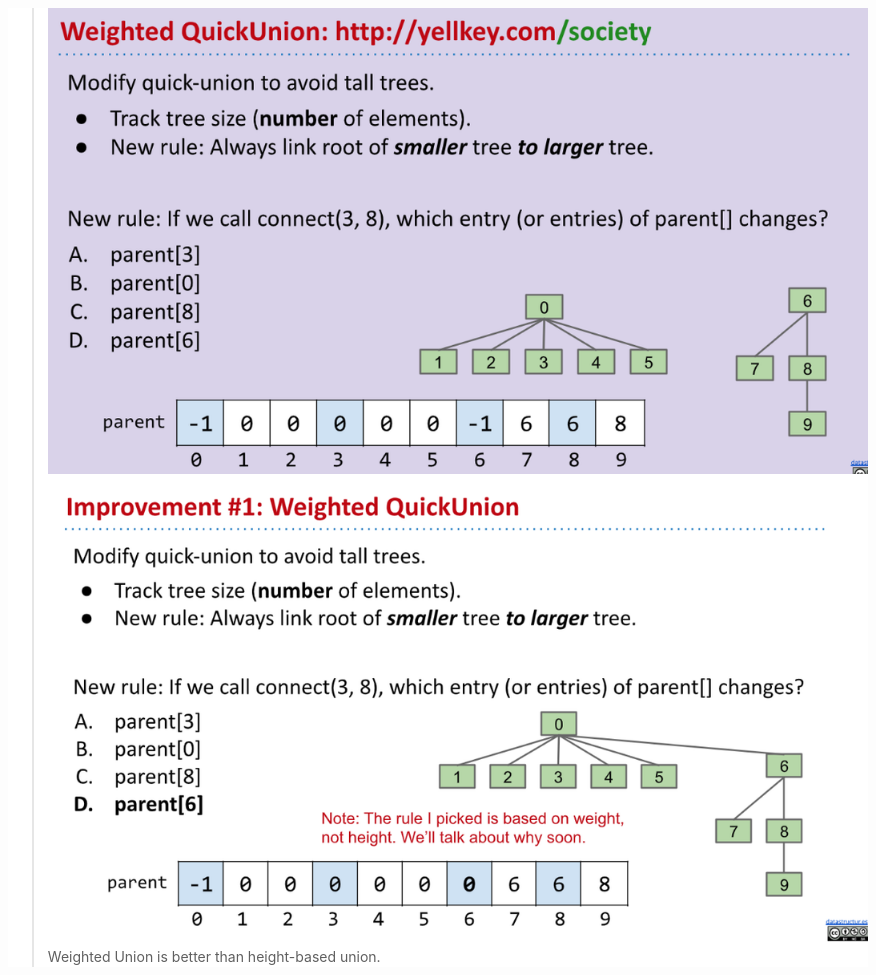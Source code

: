 > ![image.png](./Disjoint_Set_Lectures_Readings.assets/20230302_0951323692.png)![image.png](./Disjoint_Set_Lectures_Readings.assets/20230302_0951328939.png)
> Weighted Union is better than height-based union.

